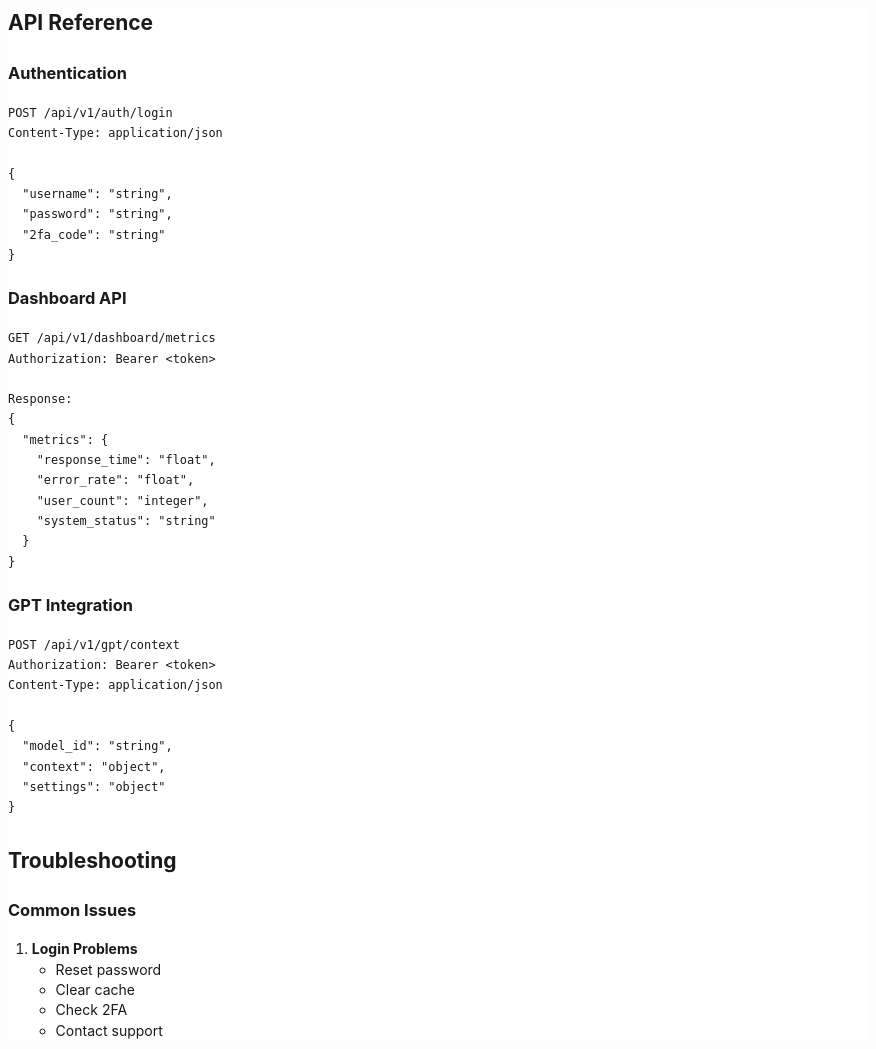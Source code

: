 ## API Reference

### Authentication
```http
POST /api/v1/auth/login
Content-Type: application/json

{
  "username": "string",
  "password": "string",
  "2fa_code": "string"
}
```

### Dashboard API
```http
GET /api/v1/dashboard/metrics
Authorization: Bearer <token>

Response:
{
  "metrics": {
    "response_time": "float",
    "error_rate": "float",
    "user_count": "integer",
    "system_status": "string"
  }
}
```

### GPT Integration
```http
POST /api/v1/gpt/context
Authorization: Bearer <token>
Content-Type: application/json

{
  "model_id": "string",
  "context": "object",
  "settings": "object"
}
```

## Troubleshooting

### Common Issues
1. **Login Problems**
   - Reset password
   - Clear cache
   - Check 2FA
   - Contact support
